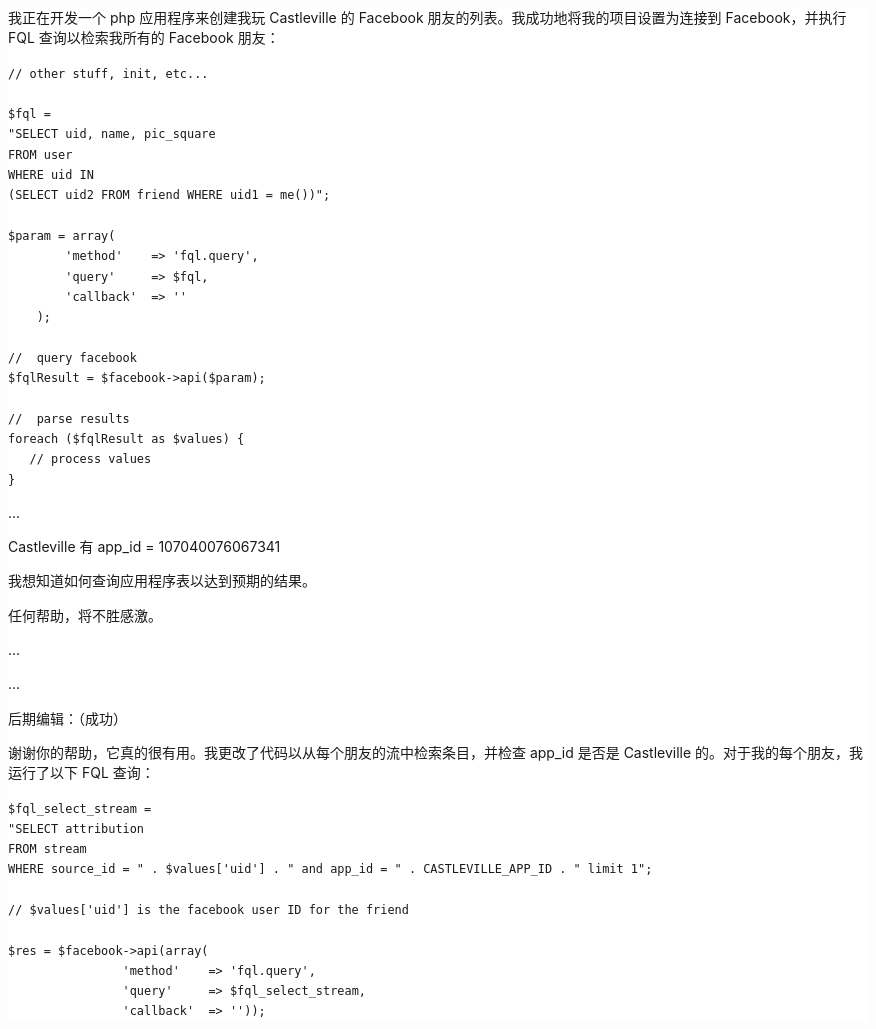我正在开发一个 php 应用程序来创建我玩 Castleville 的 Facebook 朋友的列表。我成功地将我的项目设置为连接到 Facebook，并执行 FQL 查询以检索我所有的 Facebook 朋友：

```
// other stuff, init, etc...

$fql =
"SELECT uid, name, pic_square
FROM user
WHERE uid IN
(SELECT uid2 FROM friend WHERE uid1 = me())";

$param = array(
        'method'    => 'fql.query',
        'query'     => $fql,
        'callback'  => ''
    );

//  query facebook
$fqlResult = $facebook->api($param);

//  parse results
foreach ($fqlResult as $values) {
   // process values 
} 
```

...

Castleville 有 app_id = 107040076067341

我想知道如何查询应用程序表以达到预期的结果。

任何帮助，将不胜感激。

...

...

后期编辑：（成功）

谢谢你的帮助，它真的很有用。我更改了代码以从每个朋友的流中检索条目，并检查 app_id 是否是 Castleville 的。对于我的每个朋友，我运行了以下 FQL 查询：

```
$fql_select_stream =
"SELECT attribution
FROM stream
WHERE source_id = " . $values['uid'] . " and app_id = " . CASTLEVILLE_APP_ID . " limit 1";

// $values['uid'] is the facebook user ID for the friend

$res = $facebook->api(array(
                'method'    => 'fql.query',
                'query'     => $fql_select_stream,
                'callback'  => '')); 
```
